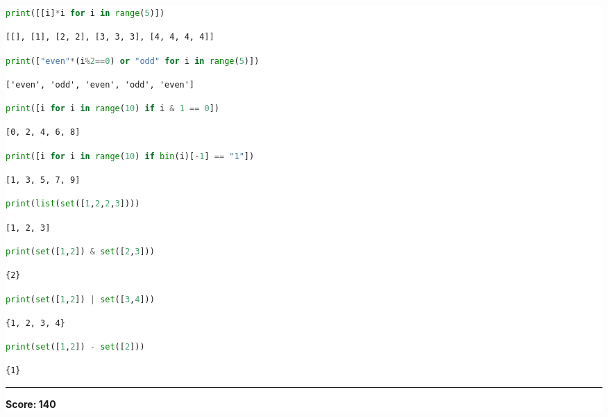 

```python
print([[i]*i for i in range(5)])
```

    [[], [1], [2, 2], [3, 3, 3], [4, 4, 4, 4]]
    


```python
print(["even"*(i%2==0) or "odd" for i in range(5)])
```

    ['even', 'odd', 'even', 'odd', 'even']
    


```python
print([i for i in range(10) if i & 1 == 0])
```

    [0, 2, 4, 6, 8]
    


```python
print([i for i in range(10) if bin(i)[-1] == "1"])

```

    [1, 3, 5, 7, 9]
    


```python
print(list(set([1,2,2,3])))
```

    [1, 2, 3]
    


```python
print(set([1,2]) & set([2,3]))
```

    {2}
    


```python
print(set([1,2]) | set([3,4]))
```

    {1, 2, 3, 4}
    


```python
print(set([1,2]) - set([2]))
```

    {1}
    


```python

```


---
**Score: 140**